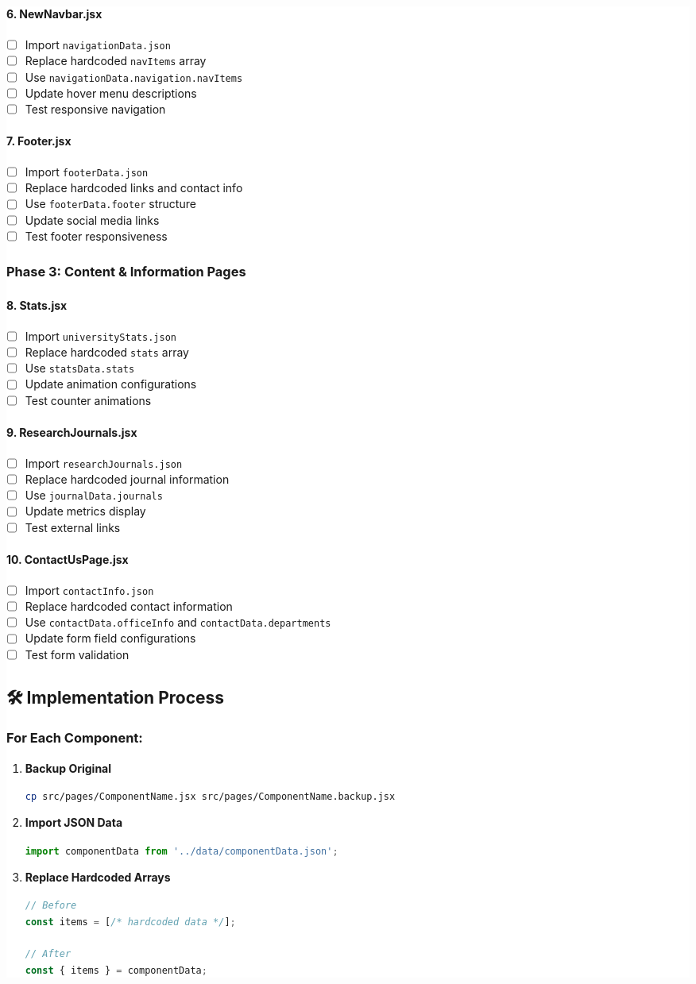 #### 6. **NewNavbar.jsx**
- [ ] Import `navigationData.json`
- [ ] Replace hardcoded `navItems` array
- [ ] Use `navigationData.navigation.navItems`
- [ ] Update hover menu descriptions
- [ ] Test responsive navigation

#### 7. **Footer.jsx**
- [ ] Import `footerData.json`
- [ ] Replace hardcoded links and contact info
- [ ] Use `footerData.footer` structure
- [ ] Update social media links
- [ ] Test footer responsiveness

### **Phase 3: Content & Information Pages**

#### 8. **Stats.jsx**
- [ ] Import `universityStats.json`
- [ ] Replace hardcoded `stats` array
- [ ] Use `statsData.stats`
- [ ] Update animation configurations
- [ ] Test counter animations

#### 9. **ResearchJournals.jsx**
- [ ] Import `researchJournals.json`
- [ ] Replace hardcoded journal information
- [ ] Use `journalData.journals`
- [ ] Update metrics display
- [ ] Test external links

#### 10. **ContactUsPage.jsx**
- [ ] Import `contactInfo.json`
- [ ] Replace hardcoded contact information
- [ ] Use `contactData.officeInfo` and `contactData.departments`
- [ ] Update form field configurations
- [ ] Test form validation

## 🛠️ **Implementation Process**

### **For Each Component:**

1. **Backup Original**
   ```bash
   cp src/pages/ComponentName.jsx src/pages/ComponentName.backup.jsx
   ```

2. **Import JSON Data**
   ```jsx
   import componentData from '../data/componentData.json';
   ```

3. **Replace Hardcoded Arrays**
   ```jsx
   // Before
   const items = [/* hardcoded data */];
   
   // After
   const { items } = componentData;
   ```
